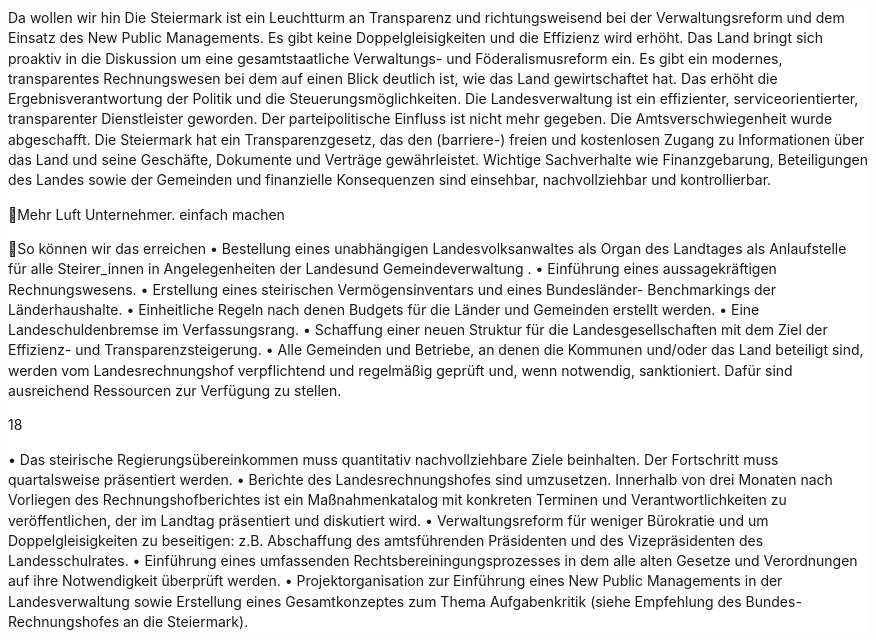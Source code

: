 Da wollen wir hin
Die Steiermark ist ein Leuchtturm an Transparenz und richtungsweisend bei der Verwaltungsreform und dem Einsatz des New Public Managements. Es gibt keine Doppelgleisigkeiten und die
Effizienz wird erhöht. Das Land bringt sich proaktiv
in die Diskussion um eine gesamtstaatliche Verwaltungs- und Föderalismusreform ein.
Es gibt ein modernes, transparentes Rechnungswesen bei dem auf einen Blick deutlich ist, wie das
Land gewirtschaftet hat. Das erhöht die Ergebnisverantwortung der Politik und die Steuerungsmöglichkeiten. Die Landesverwaltung ist ein effizienter,
serviceorientierter, transparenter Dienstleister
geworden. Der parteipolitische Einfluss ist nicht
mehr gegeben.
Die Amtsverschwiegenheit wurde abgeschafft. Die Steiermark hat ein Transparenzgesetz,
das den (barriere-) freien und kostenlosen Zugang zu
Informationen über das Land und seine Geschäfte,
Dokumente und Verträge gewährleistet. Wichtige
Sachverhalte wie Finanzgebarung, Beteiligungen
des Landes sowie der Gemeinden und finanzielle
Konsequenzen sind einsehbar, nachvollziehbar und
kontrollierbar.

Mehr Luft
Unternehmer.
einfach
machen

So können wir das erreichen
• Bestellung eines unabhängigen Landesvolksanwaltes als Organ des Landtages als Anlaufstelle für
alle Steirer_innen in Angelegenheiten der Landesund Gemeindeverwaltung .
• Einführung eines aussagekräftigen Rechnungswesens.
• Erstellung eines steirischen Vermögensinventars und eines Bundesländer- Benchmarkings der
Länderhaushalte.
• Einheitliche Regeln nach denen Budgets für die
Länder und Gemeinden erstellt werden.
• Eine Landeschuldenbremse im
Verfassungsrang.
• Schaffung einer neuen Struktur für die Landesgesellschaften mit dem Ziel der Effizienz- und
Transparenzsteigerung.
• Alle Gemeinden und Betriebe, an denen
die Kommunen und/oder das Land beteiligt sind,
werden vom Landesrechnungshof verpflichtend
und regelmäßig geprüft und, wenn notwendig,
sanktioniert. Dafür sind ausreichend Ressourcen zur
Verfügung zu stellen.

18

• Das steirische Regierungsübereinkommen
muss quantitativ nachvollziehbare Ziele beinhalten. Der Fortschritt muss quartalsweise präsentiert
werden.
• Berichte des Landesrechnungshofes sind
umzusetzen. Innerhalb von drei Monaten nach
Vorliegen des Rechnungshofberichtes ist ein Maßnahmenkatalog mit konkreten Terminen und Verantwortlichkeiten zu veröffentlichen, der im Landtag
präsentiert und diskutiert wird.
• Verwaltungsreform für weniger Bürokratie
und um Doppelgleisigkeiten zu beseitigen: z.B. Abschaffung des amtsführenden Präsidenten und des
Vizepräsidenten des Landesschulrates.
• Einführung eines umfassenden Rechtsbereiningungsprozesses in dem alle alten Gesetze und
Verordnungen auf ihre Notwendigkeit überprüft
werden.
• Projektorganisation zur Einführung eines
New Public Managements in der Landesverwaltung
sowie Erstellung eines Gesamtkonzeptes zum Thema
Aufgabenkritik (siehe Empfehlung des Bundes-Rechnungshofes an die Steiermark).
